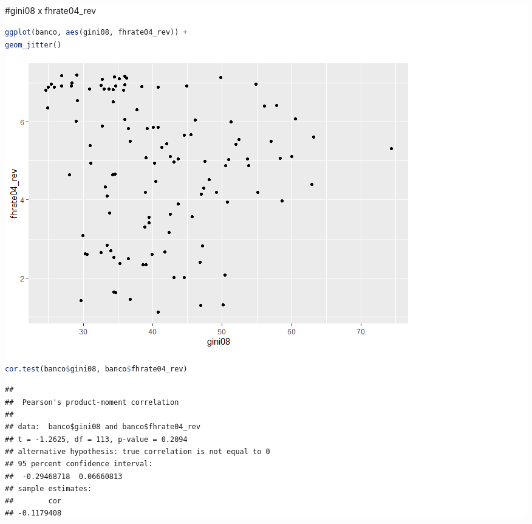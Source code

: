 \#gini08 x fhrate04\_rev

``` r
ggplot(banco, aes(gini08, fhrate04_rev)) +
geom_jitter()
```

![](exercicio_5_files/figure-gfm/unnamed-chunk-12-1.png)

``` r
cor.test(banco$gini08, banco$fhrate04_rev)
```

    ## 
    ##  Pearson's product-moment correlation
    ## 
    ## data:  banco$gini08 and banco$fhrate04_rev
    ## t = -1.2625, df = 113, p-value = 0.2094
    ## alternative hypothesis: true correlation is not equal to 0
    ## 95 percent confidence interval:
    ##  -0.29468718  0.06660813
    ## sample estimates:
    ##        cor 
    ## -0.1179408
